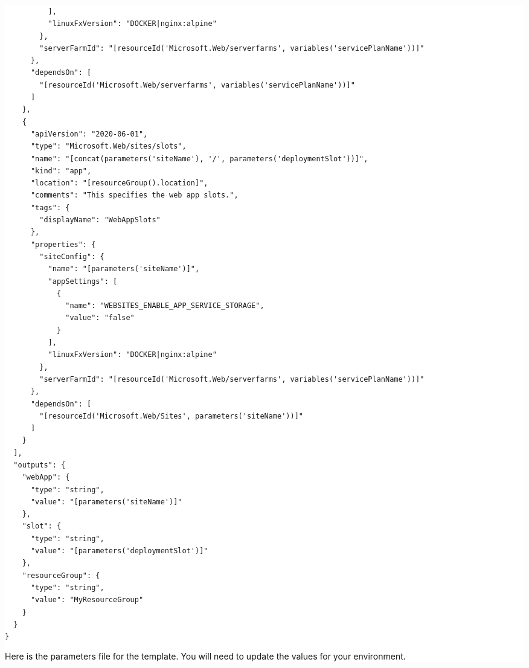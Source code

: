 ```
          ],  
          "linuxFxVersion": "DOCKER|nginx:alpine"  
        },  
        "serverFarmId": "[resourceId('Microsoft.Web/serverfarms', variables('servicePlanName'))]"  
      },  
      "dependsOn": [  
        "[resourceId('Microsoft.Web/serverfarms', variables('servicePlanName'))]"  
      ]  
    },  
    {  
      "apiVersion": "2020-06-01",  
      "type": "Microsoft.Web/sites/slots",  
      "name": "[concat(parameters('siteName'), '/', parameters('deploymentSlot'))]",  
      "kind": "app",  
      "location": "[resourceGroup().location]",  
      "comments": "This specifies the web app slots.",  
      "tags": {  
        "displayName": "WebAppSlots"  
      },  
      "properties": {  
        "siteConfig": {  
          "name": "[parameters('siteName')]",  
          "appSettings": [  
            {  
              "name": "WEBSITES_ENABLE_APP_SERVICE_STORAGE",  
              "value": "false"  
            }  
          ],  
          "linuxFxVersion": "DOCKER|nginx:alpine"  
        },  
        "serverFarmId": "[resourceId('Microsoft.Web/serverfarms', variables('servicePlanName'))]"  
      },  
      "dependsOn": [  
        "[resourceId('Microsoft.Web/Sites', parameters('siteName'))]"  
      ]  
    }  
  ],  
  "outputs": {  
    "webApp": {  
      "type": "string",  
      "value": "[parameters('siteName')]"  
    },  
    "slot": {  
      "type": "string",  
      "value": "[parameters('deploymentSlot')]"  
    },  
    "resourceGroup": {  
      "type": "string",  
      "value": "MyResourceGroup"  
    }  
  }  
}
```
Here is the parameters file for the template. You will need to update the values for your environment.
